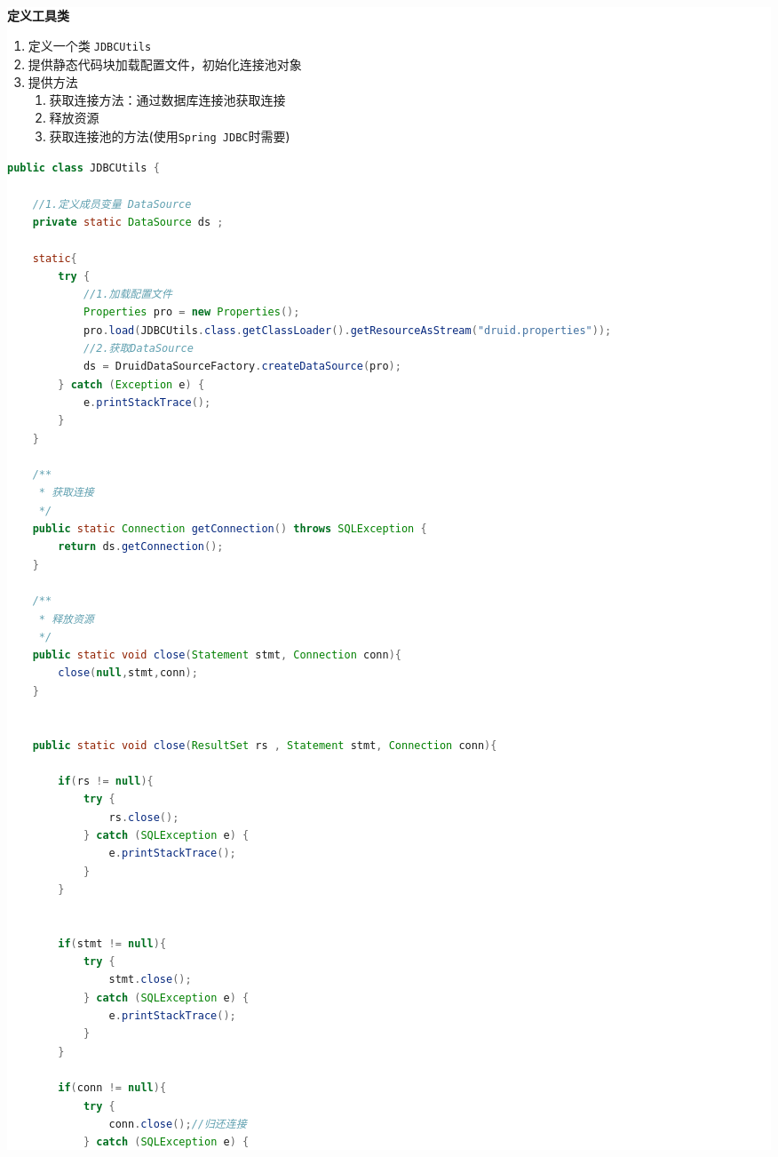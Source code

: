 **定义工具类**
1. 定义一个类 `JDBCUtils`
2. 提供静态代码块加载配置文件，初始化连接池对象
3. 提供方法
	1. 获取连接方法：通过数据库连接池获取连接
	2. 释放资源
	3. 获取连接池的方法(使用`Spring JDBC`时需要)

```java
public class JDBCUtils {

    //1.定义成员变量 DataSource
    private static DataSource ds ;

    static{
        try {
            //1.加载配置文件
            Properties pro = new Properties();
            pro.load(JDBCUtils.class.getClassLoader().getResourceAsStream("druid.properties"));
            //2.获取DataSource
            ds = DruidDataSourceFactory.createDataSource(pro);
        } catch (Exception e) {
            e.printStackTrace();
        }
    }

    /**
     * 获取连接
     */
    public static Connection getConnection() throws SQLException {
        return ds.getConnection();
    }

    /**
     * 释放资源
     */
    public static void close(Statement stmt, Connection conn){
        close(null,stmt,conn);
    }


    public static void close(ResultSet rs , Statement stmt, Connection conn){

        if(rs != null){
            try {
                rs.close();
            } catch (SQLException e) {
                e.printStackTrace();
            }
        }


        if(stmt != null){
            try {
                stmt.close();
            } catch (SQLException e) {
                e.printStackTrace();
            }
        }

        if(conn != null){
            try {
                conn.close();//归还连接
            } catch (SQLException e) {
```